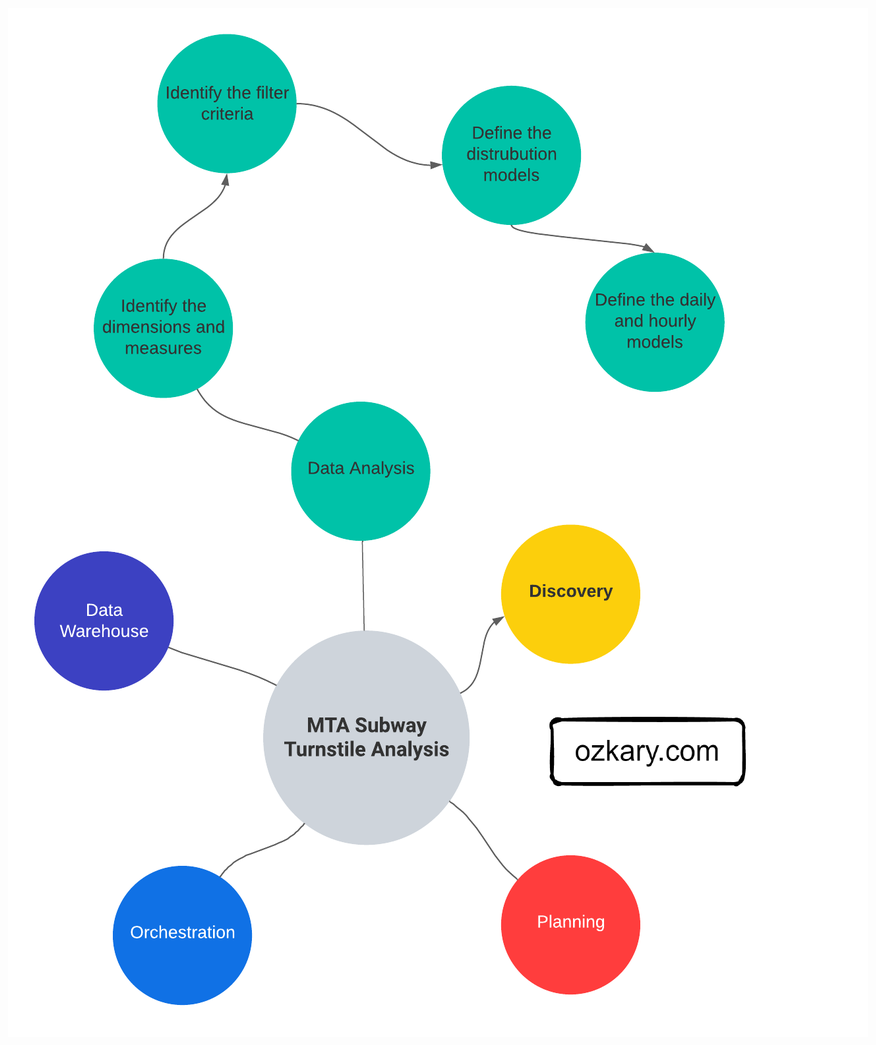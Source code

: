 ![Data Engineering Process Fundamentals - Phase 5: Data Analysis and Visualization](../../assets/2023/ozkary-data-engineering-process-data-analysis-visualization-flow.png "Data Engineering Process Fundamentals - Phase 5: Data Analysis and Visualization")
